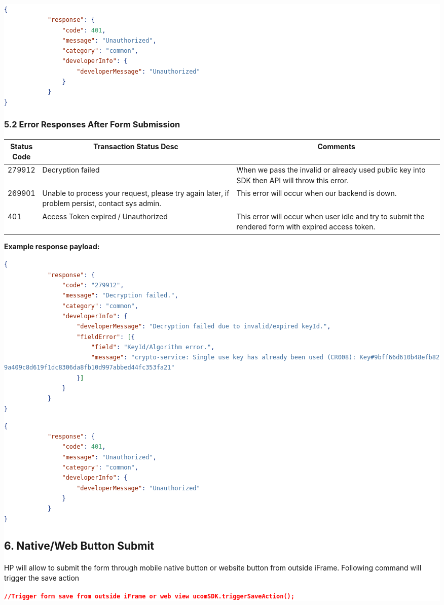 ```json
{ 
            "response": { 
                "code": 401, 
                "message": "Unauthorized", 
                "category": "common", 
                "developerInfo": { 
                    "developerMessage": "Unauthorized" 
                } 
            }   
} 
```

### 5.2 Error Responses After Form Submission

| Status Code      | Transaction Status Desc  | Comments 		|
| ---------   | ------------------------------| --------------|
|	279912    |	Decryption failed    |	When we pass the invalid or already used public key into SDK then API will throw this error.  |
|	269901    |	Unable to process your request, please try again later, if problem persist, contact sys admin. |This error will occur when our backend is down.  |
|	401    |	Access Token expired / Unauthorized  | This error will occur when user idle and try to submit the rendered form with expired access token.  |

**Example response payload:**  

```json
{ 
            "response": { 
                "code": "279912", 
                "message": "Decryption failed.", 
                "category": "common", 
                "developerInfo": { 
                    "developerMessage": "Decryption failed due to invalid/expired keyId.", 
                    "fieldError": [{ 
                        "field": "KeyId/Algorithm error.", 
                        "message": "crypto-service: Single use key has already been used (CR008): Key#9bff66d610b48efb829a409c8d619f1dc8306da8fb10d997abbed44fc353fa21" 
                    }] 
                } 
            } 
}  
```

```json
{ 
            "response": { 
                "code": 401, 
                "message": "Unauthorized", 
                "category": "common", 
                "developerInfo": { 
                    "developerMessage": "Unauthorized" 
                } 
            }        
} 
```

## 6. Native/Web Button Submit 

HP will allow to submit the form through mobile native button or website button from outside iFrame. Following command will trigger the save action 

```json
//Trigger form save from outside iFrame or web view ucomSDK.triggerSaveAction(); 
```
